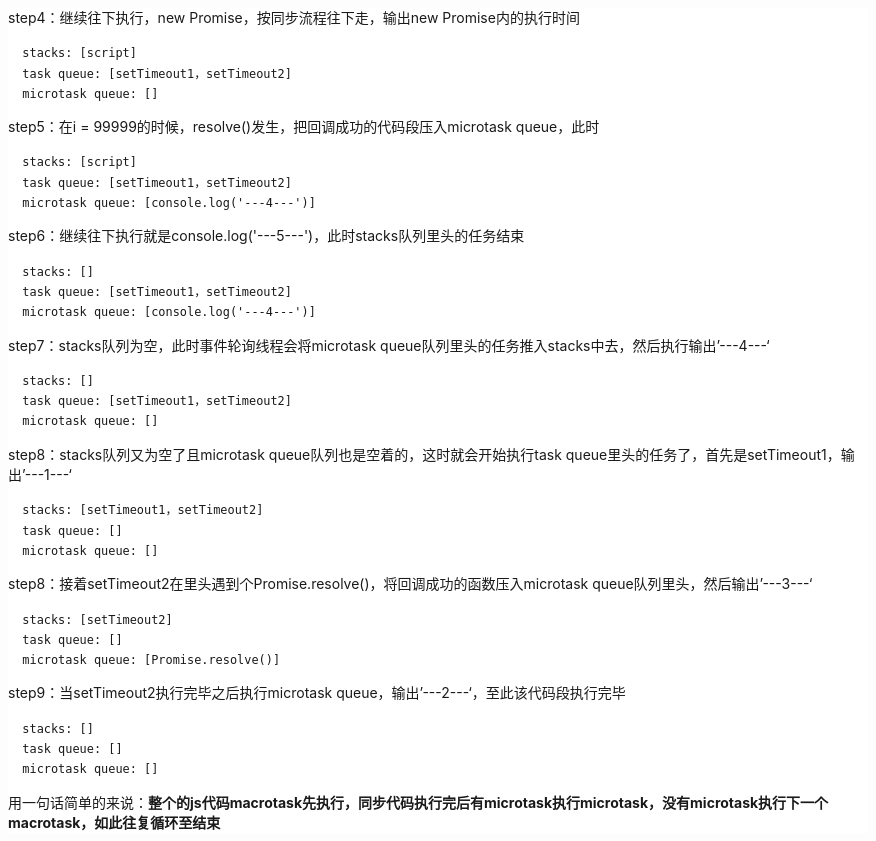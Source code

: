 
step4：继续往下执行，new Promise，按同步流程往下走，输出new Promise内的执行时间

      stacks: [script]
      task queue: [setTimeout1，setTimeout2]
      microtask queue: []
      

step5：在i = 99999的时候，resolve()发生，把回调成功的代码段压入microtask queue，此时

      stacks: [script]
      task queue: [setTimeout1，setTimeout2]
      microtask queue: [console.log('---4---')]
     

step6：继续往下执行就是console.log('---5---')，此时stacks队列里头的任务结束
   
      stacks: []
      task queue: [setTimeout1，setTimeout2]
      microtask queue: [console.log('---4---')]


step7：stacks队列为空，此时事件轮询线程会将microtask queue队列里头的任务推入stacks中去，然后执行输出’---4---‘
 
      stacks: []
      task queue: [setTimeout1，setTimeout2]
      microtask queue: []

step8：stacks队列又为空了且microtask queue队列也是空着的，这时就会开始执行task queue里头的任务了，首先是setTimeout1，输出’---1---‘
 
      stacks: [setTimeout1，setTimeout2]
      task queue: []
      microtask queue: []
      


step8：接着setTimeout2在里头遇到个Promise.resolve()，将回调成功的函数压入microtask queue队列里头，然后输出’---3---‘
 
      stacks: [setTimeout2]
      task queue: []
      microtask queue: [Promise.resolve()]
      
step9：当setTimeout2执行完毕之后执行microtask queue，输出’---2---‘，至此该代码段执行完毕
 
      stacks: []
      task queue: []
      microtask queue: []
      

用一句话简单的来说：**整个的js代码macrotask先执行，同步代码执行完后有microtask执行microtask，没有microtask执行下一个macrotask，如此往复循环至结束**

